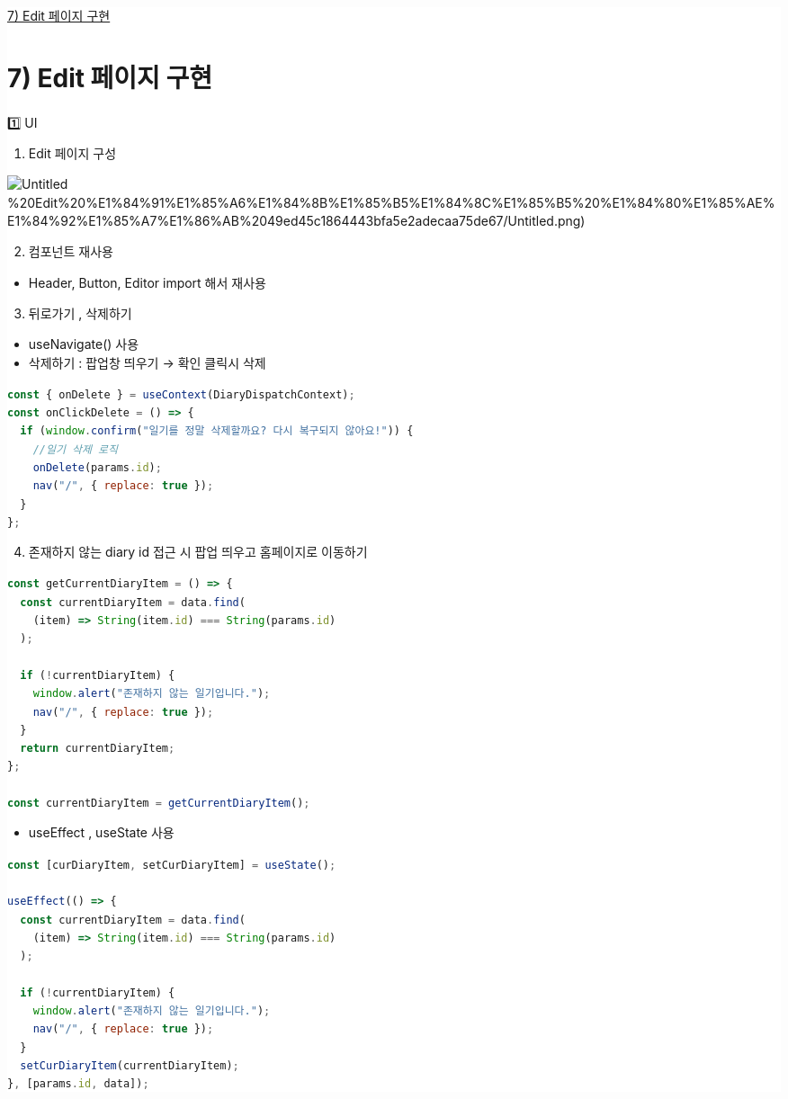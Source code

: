 [7) Edit 페이지 구현](https://www.notion.so/7-Edit-49ed45c1864443bfa5e2adecaa75de67?pvs=21)

# 7) Edit 페이지 구현

1️⃣ UI

1. Edit 페이지 구성

![Untitled](7)%20Edit%20%E1%84%91%E1%85%A6%E1%84%8B%E1%85%B5%E1%84%8C%E1%85%B5%20%E1%84%80%E1%85%AE%E1%84%92%E1%85%A7%E1%86%AB%2049ed45c1864443bfa5e2adecaa75de67/Untitled.png)

2. 컴포넌트 재사용

- Header, Button, Editor import 해서 재사용

3. 뒤로가기 , 삭제하기

- useNavigate() 사용
- 삭제하기 : 팝업창 띄우기 → 확인 클릭시 삭제

```jsx
const { onDelete } = useContext(DiaryDispatchContext);
const onClickDelete = () => {
  if (window.confirm("일기를 정말 삭제할까요? 다시 복구되지 않아요!")) {
    //일기 삭제 로직
    onDelete(params.id);
    nav("/", { replace: true });
  }
};
```

4. 존재하지 않는 diary id 접근 시 팝업 띄우고 홈페이지로 이동하기

```jsx
const getCurrentDiaryItem = () => {
  const currentDiaryItem = data.find(
    (item) => String(item.id) === String(params.id)
  );

  if (!currentDiaryItem) {
    window.alert("존재하지 않는 일기입니다.");
    nav("/", { replace: true });
  }
  return currentDiaryItem;
};

const currentDiaryItem = getCurrentDiaryItem();
```

- useEffect , useState 사용

```jsx
const [curDiaryItem, setCurDiaryItem] = useState();

useEffect(() => {
  const currentDiaryItem = data.find(
    (item) => String(item.id) === String(params.id)
  );

  if (!currentDiaryItem) {
    window.alert("존재하지 않는 일기입니다.");
    nav("/", { replace: true });
  }
  setCurDiaryItem(currentDiaryItem);
}, [params.id, data]);
```
